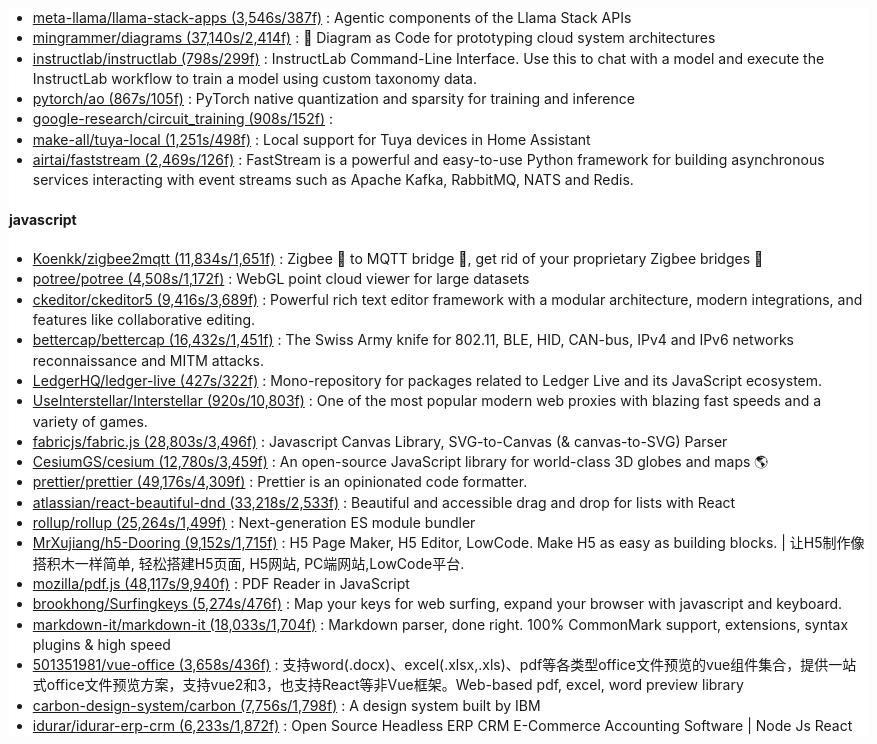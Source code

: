 * [meta-llama/llama-stack-apps (3,546s/387f)](https://github.com/meta-llama/llama-stack-apps) : Agentic components of the Llama Stack APIs
* [mingrammer/diagrams (37,140s/2,414f)](https://github.com/mingrammer/diagrams) : 🎨 Diagram as Code for prototyping cloud system architectures
* [instructlab/instructlab (798s/299f)](https://github.com/instructlab/instructlab) : InstructLab Command-Line Interface. Use this to chat with a model and execute the InstructLab workflow to train a model using custom taxonomy data.
* [pytorch/ao (867s/105f)](https://github.com/pytorch/ao) : PyTorch native quantization and sparsity for training and inference
* [google-research/circuit_training (908s/152f)](https://github.com/google-research/circuit_training) : 
* [make-all/tuya-local (1,251s/498f)](https://github.com/make-all/tuya-local) : Local support for Tuya devices in Home Assistant
* [airtai/faststream (2,469s/126f)](https://github.com/airtai/faststream) : FastStream is a powerful and easy-to-use Python framework for building asynchronous services interacting with event streams such as Apache Kafka, RabbitMQ, NATS and Redis.

#### javascript
* [Koenkk/zigbee2mqtt (11,834s/1,651f)](https://github.com/Koenkk/zigbee2mqtt) : Zigbee 🐝 to MQTT bridge 🌉, get rid of your proprietary Zigbee bridges 🔨
* [potree/potree (4,508s/1,172f)](https://github.com/potree/potree) : WebGL point cloud viewer for large datasets
* [ckeditor/ckeditor5 (9,416s/3,689f)](https://github.com/ckeditor/ckeditor5) : Powerful rich text editor framework with a modular architecture, modern integrations, and features like collaborative editing.
* [bettercap/bettercap (16,432s/1,451f)](https://github.com/bettercap/bettercap) : The Swiss Army knife for 802.11, BLE, HID, CAN-bus, IPv4 and IPv6 networks reconnaissance and MITM attacks.
* [LedgerHQ/ledger-live (427s/322f)](https://github.com/LedgerHQ/ledger-live) : Mono-repository for packages related to Ledger Live and its JavaScript ecosystem.
* [UseInterstellar/Interstellar (920s/10,803f)](https://github.com/UseInterstellar/Interstellar) : One of the most popular modern web proxies with blazing fast speeds and a variety of games.
* [fabricjs/fabric.js (28,803s/3,496f)](https://github.com/fabricjs/fabric.js) : Javascript Canvas Library, SVG-to-Canvas (& canvas-to-SVG) Parser
* [CesiumGS/cesium (12,780s/3,459f)](https://github.com/CesiumGS/cesium) : An open-source JavaScript library for world-class 3D globes and maps 🌎
* [prettier/prettier (49,176s/4,309f)](https://github.com/prettier/prettier) : Prettier is an opinionated code formatter.
* [atlassian/react-beautiful-dnd (33,218s/2,533f)](https://github.com/atlassian/react-beautiful-dnd) : Beautiful and accessible drag and drop for lists with React
* [rollup/rollup (25,264s/1,499f)](https://github.com/rollup/rollup) : Next-generation ES module bundler
* [MrXujiang/h5-Dooring (9,152s/1,715f)](https://github.com/MrXujiang/h5-Dooring) : H5 Page Maker, H5 Editor, LowCode. Make H5 as easy as building blocks. | 让H5制作像搭积木一样简单, 轻松搭建H5页面, H5网站, PC端网站,LowCode平台.
* [mozilla/pdf.js (48,117s/9,940f)](https://github.com/mozilla/pdf.js) : PDF Reader in JavaScript
* [brookhong/Surfingkeys (5,274s/476f)](https://github.com/brookhong/Surfingkeys) : Map your keys for web surfing, expand your browser with javascript and keyboard.
* [markdown-it/markdown-it (18,033s/1,704f)](https://github.com/markdown-it/markdown-it) : Markdown parser, done right. 100% CommonMark support, extensions, syntax plugins & high speed
* [501351981/vue-office (3,658s/436f)](https://github.com/501351981/vue-office) : 支持word(.docx)、excel(.xlsx,.xls)、pdf等各类型office文件预览的vue组件集合，提供一站式office文件预览方案，支持vue2和3，也支持React等非Vue框架。Web-based pdf, excel, word preview library
* [carbon-design-system/carbon (7,756s/1,798f)](https://github.com/carbon-design-system/carbon) : A design system built by IBM
* [idurar/idurar-erp-crm (6,233s/1,872f)](https://github.com/idurar/idurar-erp-crm) : Open Source Headless ERP CRM E-Commerce Accounting Software | Node Js React
